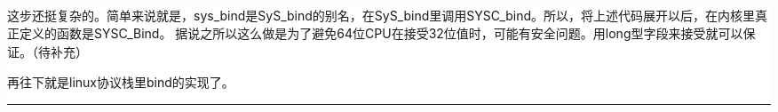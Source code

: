 这步还挺复杂的。简单来说就是，sys_bind是SyS_bind的别名，在SyS_bind里调用SYSC_bind。所以，将上述代码展开以后，在内核里真正定义的函数是SYSC_Bind。
据说之所以这么做是为了避免64位CPU在接受32位值时，可能有安全问题。用long型字段来接受就可以保证。（待补充）

再往下就是linux协议栈里bind的实现了。

---

